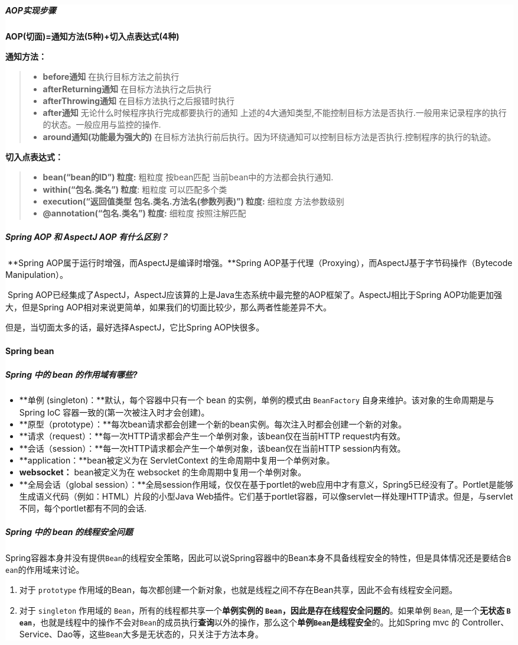 

##### AOP实现步骤

**AOP(切面)=通知方法(5种)+切入点表达式(4种)**

**通知方法：**

> - **before通知** 在执行目标方法之前执行
> - **afterReturning通知** 在目标方法执行之后执行
> - **afterThrowing通知** 在目标方法执行之后报错时执行
> - **after通知** 无论什么时候程序执行完成都要执行的通知
>   上述的4大通知类型,不能控制目标方法是否执行.一般用来记录程序的执行的状态。一般应用与监控的操作.
> - **around通知(功能最为强大的)** 在目标方法执行前后执行。因为环绕通知可以控制目标方法是否执行.控制程序的执行的轨迹。

**切入点表达式：**

> - **bean(“bean的ID”) 粒度:** 粗粒度 按bean匹配 当前bean中的方法都会执行通知.
> - **within(“包名.类名”) 粒度**: 粗粒度 可以匹配多个类
> - **execution(“返回值类型 包名.类名.方法名(参数列表)”) 粒度:** 细粒度 方法参数级别
> - **@annotation(“包名.类名”) 粒度:** 细粒度 按照注解匹配



##### Spring AOP 和 AspectJ AOP 有什么区别？

​		**Spring AOP属于运行时增强，而AspectJ是编译时增强。**Spring AOP基于代理（Proxying），而AspectJ基于字节码操作（Bytecode Manipulation）。

​		Spring AOP已经集成了AspectJ，AspectJ应该算的上是Java生态系统中最完整的AOP框架了。AspectJ相比于Spring AOP功能更加强大，但是Spring AOP相对来说更简单，如果我们的切面比较少，那么两者性能差异不大。

但是，当切面太多的话，最好选择AspectJ，它比Spring AOP快很多。

#### Spring bean

##### Spring 中的 bean 的作⽤域有哪些?

- **单例 (singleton)：**默认，每个容器中只有一个 bean 的实例，单例的模式由 `BeanFactory` 自身来维护。该对象的生命周期是与 Spring IoC 容器一致的(第一次被注入时才会创建)。
- **原型（prototype）：**每次bean请求都会创建一个新的bean实例。每次注入时都会创建一个新的对象。
- **请求（request）：**每一次HTTP请求都会产生一个单例对象，该bean仅在当前HTTP request内有效。
- **会话（session）：**每一次HTTP请求都会产生一个单例对象，该bean仅在当前HTTP session内有效。
- **application：**bean被定义为在 ServletContext 的生命周期中复用一个单例对象。
- **websocket：** bean被定义为在 websocket 的生命周期中复用一个单例对象。
- **全局会话（global session）：**全局session作用域，仅仅在基于portlet的web应用中才有意义，Spring5已经没有了。Portlet是能够生成语义代码（例如：HTML）片段的小型Java Web插件。它们基于portlet容器，可以像servlet一样处理HTTP请求。但是，与servlet不同，每个portlet都有不同的会话.

##### Spring 中的 bean 的线程安全问题

Spring容器本身并没有提供`Bean`的线程安全策略，因此可以说Spring容器中的Bean本身不具备线程安全的特性，但是具体情况还是要结合`Bean`的作用域来讨论。

1. 对于 `prototype` 作用域的Bean，每次都创建一个新对象，也就是线程之间不存在Bean共享，因此不会有线程安全问题。

2. 对于 `singleton` 作用域的 `Bean`，所有的线程都共享一个**单例实例的 `Bean`，因此是存在线程安全问题的**。如果单例 `Bean`, 是一个**无状态 `Bean`**，也就是线程中的操作不会对`Bean`的成员执行**查询**以外的操作，那么这个**单例`Bean`是线程安全**的。比如Spring mvc 的 Controller、Service、Dao等，这些`Bean`大多是无状态的，只关注于方法本身。

